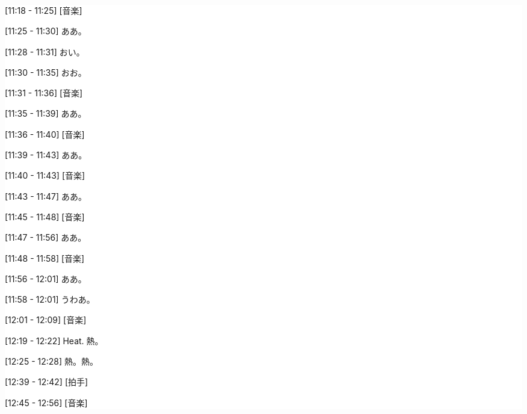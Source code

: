 [11:18 - 11:25]
[音楽]

[11:25 - 11:30]
ああ。

[11:28 - 11:31]
おい。

[11:30 - 11:35]
おお。

[11:31 - 11:36]
[音楽]

[11:35 - 11:39]
ああ。

[11:36 - 11:40]
[音楽]

[11:39 - 11:43]
ああ。

[11:40 - 11:43]
[音楽]

[11:43 - 11:47]
ああ。

[11:45 - 11:48]
[音楽]

[11:47 - 11:56]
ああ。

[11:48 - 11:58]
[音楽]

[11:56 - 12:01]
ああ。

[11:58 - 12:01]
うわあ。

[12:01 - 12:09]
[音楽]

[12:19 - 12:22]
Heat. 熱。

[12:25 - 12:28]
熱。熱。

[12:39 - 12:42]
[拍手]

[12:45 - 12:56]
[音楽]
